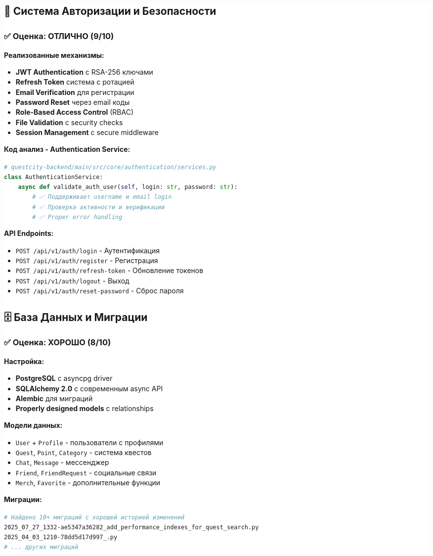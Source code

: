 ## 🔐 Система Авторизации и Безопасности

### ✅ Оценка: ОТЛИЧНО (9/10)

**Реализованные механизмы:**
- **JWT Authentication** с RSA-256 ключами
- **Refresh Token** система с ротацией
- **Email Verification** для регистрации
- **Password Reset** через email коды
- **Role-Based Access Control** (RBAC)
- **File Validation** с security checks
- **Session Management** с secure middleware

**Код анализ - Authentication Service:**
```python
# questcity-backend/main/src/core/authentication/services.py
class AuthenticationService:
    async def validate_auth_user(self, login: str, password: str):
        # ✅ Поддерживает username и email login
        # ✅ Проверка активности и верификации
        # ✅ Proper error handling
```

**API Endpoints:**
- `POST /api/v1/auth/login` - Аутентификация
- `POST /api/v1/auth/register` - Регистрация
- `POST /api/v1/auth/refresh-token` - Обновление токенов
- `POST /api/v1/auth/logout` - Выход
- `POST /api/v1/auth/reset-password` - Сброс пароля

## 🗄 База Данных и Миграции

### ✅ Оценка: ХОРОШО (8/10)

**Настройка:**
- **PostgreSQL** с asyncpg driver
- **SQLAlchemy 2.0** с современным async API
- **Alembic** для миграций
- **Properly designed models** с relationships

**Модели данных:**
- `User` + `Profile` - пользователи с профилями
- `Quest`, `Point`, `Category` - система квестов
- `Chat`, `Message` - мессенджер
- `Friend`, `FriendRequest` - социальные связи
- `Merch`, `Favorite` - дополнительные функции

**Миграции:**
```bash
# Найдено 10+ миграций с хорошей историей изменений
2025_07_27_1332-ae5347a36282_add_performance_indexes_for_quest_search.py
2025_04_03_1210-78dd5d17d997_.py
# ... других миграций
```
